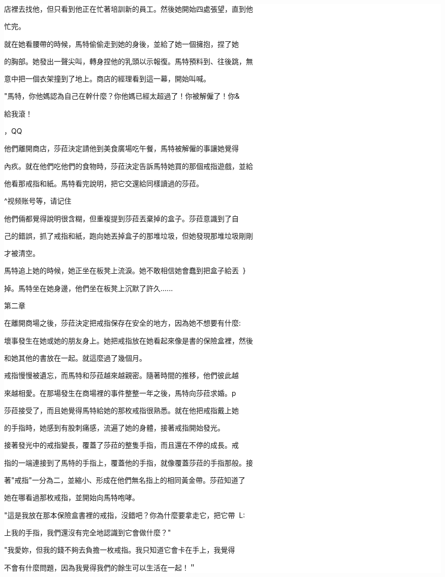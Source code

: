 店裡去找他，但只看到他正在忙著培訓新的員工。然後她開始四處張望，直到他

忙完。

就在她看腰帶的時候，馬特偷偷走到她的身後，並給了她一個擁抱，捏了她

的胸部。她發出一聲尖叫，轉身捏他的乳頭以示報復。馬特預料到、往後跳，無

意中把一個衣架撞到了地上。商店的經理看到這一幕，開始叫喊。

"馬特，你他媽認為自己在幹什麼？你他媽已經太超過了！你被解僱了！你&

給我滾！

，QQ

他們離開商店，莎菈決定請他到美食廣場吃午餐，馬特被解僱的事讓她覺得

內疚。就在他們吃他們的食物時，莎菈決定告訴馬特她買的那個戒指遊戲，並給

他看那戒指和紙。馬特看完說明，把它交還給同樣讀過的莎菈。

 ^视频账号等，请记住

他們倆都覺得說明很含糊，但重複提到莎菈丟棄掉的盒子。莎菈意識到了自

己的錯誤，抓了戒指和紙，跑向她丟掉盒子的那堆垃圾，但她發現那堆垃圾剛剛

才被清空。

馬特追上她的時候，她正坐在板凳上流淚。她不敢相信她會蠢到把盒子給丟  }

掉。馬特坐在她身邊，他們坐在板凳上沉默了許久......

第二章

在離開商場之後，莎菈決定把戒指保存在安全的地方，因為她不想要有什麼:

壞事發生在她或她的朋友身上。她把戒指放在她看起來像是書的保險盒裡，然後

和她其他的書放在一起。就這麼過了幾個月。

戒指慢慢被遺忘，而馬特和莎菈越來越親密。隨著時間的推移，他們彼此越

來越相愛。在那場發生在商場裡的事件整整一年之後，馬特向莎菈求婚。p

莎菈接受了，而且她覺得馬特給她的那枚戒指很熟悉。就在他把戒指戴上她

的手指時，她感到有股刺痛感，流遍了她的身體，接著戒指開始發光。

接著發光中的戒指變長，覆蓋了莎菈的整隻手指，而且還在不停的成長。戒

指的一端連接到了馬特的手指上，覆蓋他的手指，就像覆蓋莎菈的手指那般。接

著"戒指"一分為二，並縮小、形成在他們無名指上的相同黃金帶。莎菈知道了

她在哪看過那枚戒指，並開始向馬特咆哮。

"這是我放在那本保險盒書裡的戒指，沒錯吧？你為什麼要拿走它，把它帶  L:

上我的手指，我們還沒有完全地認識到它會做什麼？"

"我愛妳，但我的錢不夠去負擔一枚戒指。我只知道它會卡在手上，我覺得

不會有什麼問題，因為我覺得我們的餘生可以生活在一起！＂
